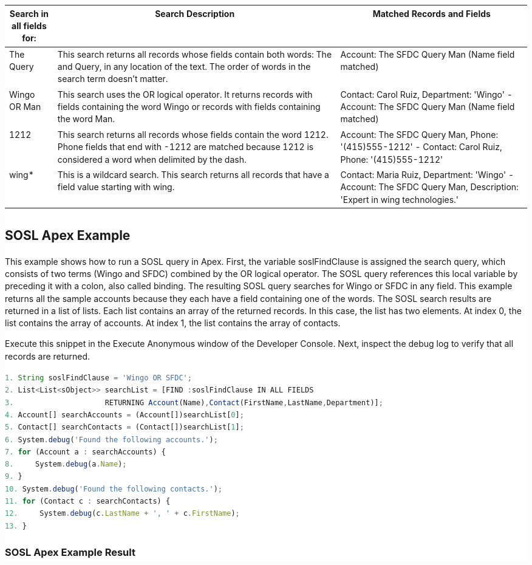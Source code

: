 | Search in all fields for: | Search Description | Matched Records and Fields |
| ------------------------- | ------------------ | -------------------------- |
| The Query | This search returns all records whose fields contain both words: The and Query, in any location of the text. The order of words in the search term doesn’t matter. | Account: The SFDC Query Man (Name field matched) |
| Wingo OR Man | This search uses the OR logical operator. It returns records with fields containing the word Wingo or records with fields containing the word Man. | Contact: Carol Ruiz, Department: 'Wingo' - Account: The SFDC Query Man (Name field matched) |
1212 | This search returns all records whose fields contain the word 1212. Phone fields that end with -1212 are matched because 1212 is considered a word when delimited by the dash. | Account: The SFDC Query Man, Phone: '(415)555-1212' - Contact: Carol Ruiz, Phone: '(415)555-1212' |
wing* | This is a wildcard search. This search returns all records that have a field value starting with wing. | Contact: Maria Ruiz, Department: 'Wingo' - Account: The SFDC Query Man, Description: 'Expert in wing technologies.' |

## **SOSL Apex Example**

This example shows how to run a SOSL query in Apex. First, the variable soslFindClause  is assigned the search query, which consists of two terms (Wingo and SFDC) combined by the OR logical operator. The SOSL query references this local variable by preceding it with a colon, also called binding. The resulting SOSL query searches for Wingo or SFDC in any field. This example returns all the sample accounts because they each have a field containing one of the words. The SOSL search results are returned in a list of lists. Each list contains an array of the returned records. In this case, the list has two elements. At index 0, the list contains the array of accounts. At index 1, the list contains the array of contacts.

Execute this snippet in the Execute Anonymous window of the Developer Console. Next, inspect the debug log to verify that all records are returned.

```js
1. String soslFindClause = 'Wingo OR SFDC';
2. List<List<sObject>> searchList = [FIND :soslFindClause IN ALL FIELDS
3.                     RETURNING Account(Name),Contact(FirstName,LastName,Department)];
4. Account[] searchAccounts = (Account[])searchList[0];
5. Contact[] searchContacts = (Contact[])searchList[1];
6. System.debug('Found the following accounts.');
7. for (Account a : searchAccounts) {
8.     System.debug(a.Name);
9. }
10. System.debug('Found the following contacts.');
11. for (Contact c : searchContacts) {
12.     System.debug(c.LastName + ', ' + c.FirstName);
13. }
```

### SOSL Apex Example Result
